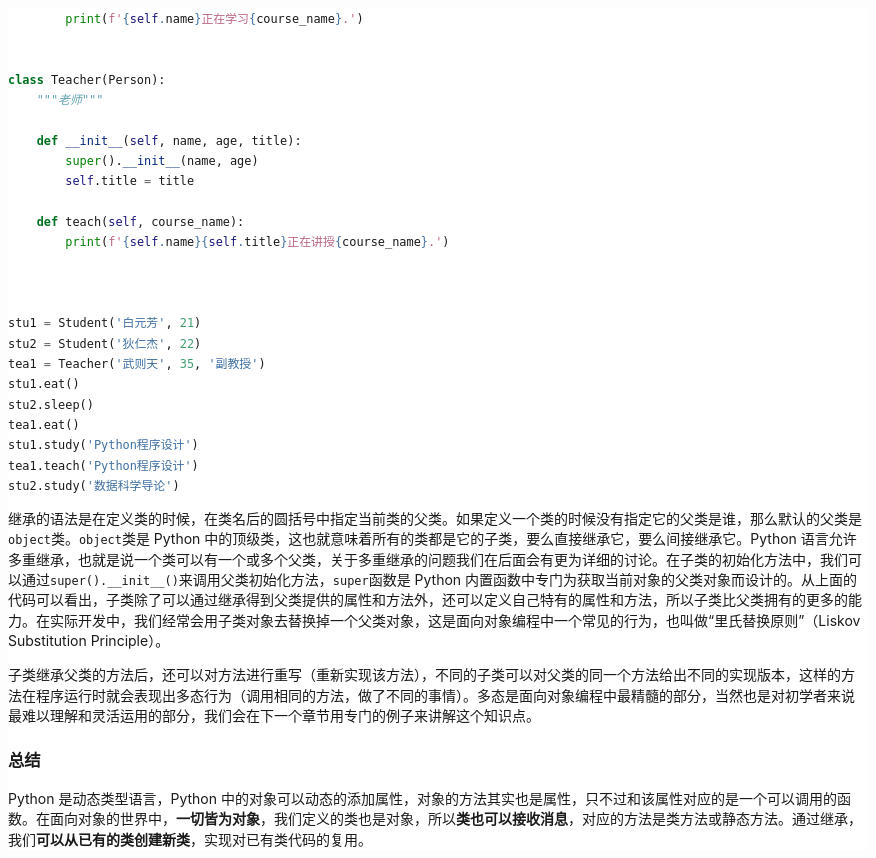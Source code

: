 ```python
        print(f'{self.name}正在学习{course_name}.')


class Teacher(Person):
    """老师"""

    def __init__(self, name, age, title):
        super().__init__(name, age)
        self.title = title
    
    def teach(self, course_name):
        print(f'{self.name}{self.title}正在讲授{course_name}.')



stu1 = Student('白元芳', 21)
stu2 = Student('狄仁杰', 22)
tea1 = Teacher('武则天', 35, '副教授')
stu1.eat()
stu2.sleep()
tea1.eat()
stu1.study('Python程序设计')
tea1.teach('Python程序设计')
stu2.study('数据科学导论')
```

继承的语法是在定义类的时候，在类名后的圆括号中指定当前类的父类。如果定义一个类的时候没有指定它的父类是谁，那么默认的父类是`object`类。`object`类是 Python 中的顶级类，这也就意味着所有的类都是它的子类，要么直接继承它，要么间接继承它。Python 语言允许多重继承，也就是说一个类可以有一个或多个父类，关于多重继承的问题我们在后面会有更为详细的讨论。在子类的初始化方法中，我们可以通过`super().__init__()`来调用父类初始化方法，`super`函数是 Python 内置函数中专门为获取当前对象的父类对象而设计的。从上面的代码可以看出，子类除了可以通过继承得到父类提供的属性和方法外，还可以定义自己特有的属性和方法，所以子类比父类拥有的更多的能力。在实际开发中，我们经常会用子类对象去替换掉一个父类对象，这是面向对象编程中一个常见的行为，也叫做“里氏替换原则”（Liskov Substitution Principle）。

子类继承父类的方法后，还可以对方法进行重写（重新实现该方法），不同的子类可以对父类的同一个方法给出不同的实现版本，这样的方法在程序运行时就会表现出多态行为（调用相同的方法，做了不同的事情）。多态是面向对象编程中最精髓的部分，当然也是对初学者来说最难以理解和灵活运用的部分，我们会在下一个章节用专门的例子来讲解这个知识点。

### 总结

Python 是动态类型语言，Python 中的对象可以动态的添加属性，对象的方法其实也是属性，只不过和该属性对应的是一个可以调用的函数。在面向对象的世界中，**一切皆为对象**，我们定义的类也是对象，所以**类也可以接收消息**，对应的方法是类方法或静态方法。通过继承，我们**可以从已有的类创建新类**，实现对已有类代码的复用。
